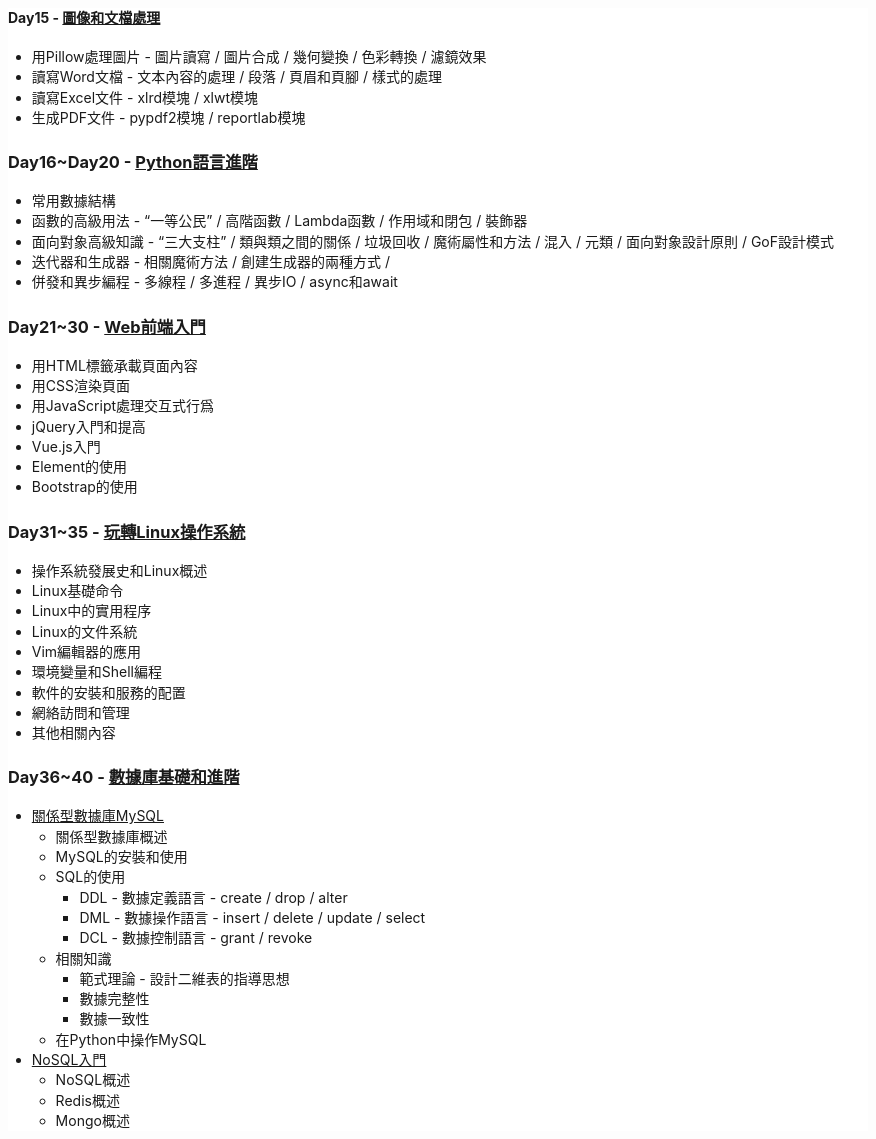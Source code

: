 #### Day15 - [圖像和文檔處理](./Day01-15/15.圖像和辦公文檔處理.md)

- 用Pillow處理圖片 - 圖片讀寫 / 圖片合成 / 幾何變換 / 色彩轉換 / 濾鏡效果
- 讀寫Word文檔 - 文本內容的處理 / 段落 / 頁眉和頁腳 / 樣式的處理
- 讀寫Excel文件 - xlrd模塊 / xlwt模塊
- 生成PDF文件 - pypdf2模塊 / reportlab模塊

### Day16~Day20 - [Python語言進階 ](./Day16-20/16-20.Python語言進階.md)

- 常用數據結構
- 函數的高級用法 - “一等公民” / 高階函數 / Lambda函數 / 作用域和閉包 / 裝飾器
- 面向對象高級知識 - “三大支柱” / 類與類之間的關係 / 垃圾回收 / 魔術屬性和方法 / 混入 / 元類 / 面向對象設計原則 / GoF設計模式
- 迭代器和生成器 - 相關魔術方法 / 創建生成器的兩種方式 / 
- 併發和異步編程 - 多線程 / 多進程 / 異步IO / async和await

### Day21~30 - [Web前端入門](./Day21-30/21-30.Web前端概述.md)

- 用HTML標籤承載頁面內容
- 用CSS渲染頁面
- 用JavaScript處理交互式行爲
- jQuery入門和提高
- Vue.js入門
- Element的使用
- Bootstrap的使用

### Day31~35 - [玩轉Linux操作系統](./Day31-35/31-35.玩轉Linux操作系統.md)

- 操作系統發展史和Linux概述
- Linux基礎命令
- Linux中的實用程序
- Linux的文件系統
- Vim編輯器的應用
- 環境變量和Shell編程
- 軟件的安裝和服務的配置
- 網絡訪問和管理
- 其他相關內容

### Day36~40 - [數據庫基礎和進階](./Day36-40)

- [關係型數據庫MySQL](./Day36-40/36-38.關係型數據庫MySQL.md)
  - 關係型數據庫概述
  - MySQL的安裝和使用
  - SQL的使用
    - DDL - 數據定義語言 - create / drop / alter
    - DML - 數據操作語言 - insert / delete / update / select
    - DCL - 數據控制語言 - grant / revoke
  - 相關知識
    - 範式理論 - 設計二維表的指導思想
    - 數據完整性
    - 數據一致性
  - 在Python中操作MySQL
- [NoSQL入門](./Day36-40/39-40.NoSQL入門.md)
  - NoSQL概述
  - Redis概述
  - Mongo概述
